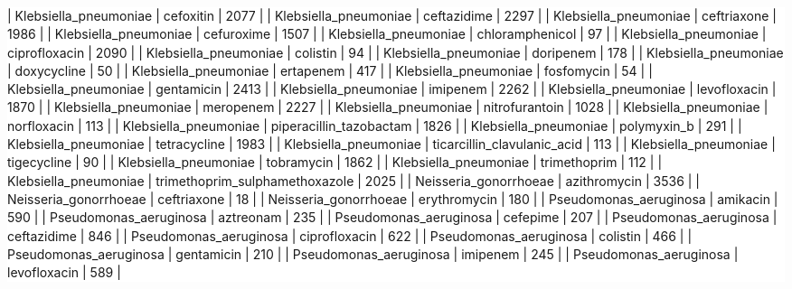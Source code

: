 | Klebsiella_pneumoniae | cefoxitin | 2077 |
| Klebsiella_pneumoniae | ceftazidime | 2297 |
| Klebsiella_pneumoniae | ceftriaxone | 1986 |
| Klebsiella_pneumoniae | cefuroxime | 1507 |
| Klebsiella_pneumoniae | chloramphenicol | 97 |
| Klebsiella_pneumoniae | ciprofloxacin | 2090 |
| Klebsiella_pneumoniae | colistin | 94 |
| Klebsiella_pneumoniae | doripenem | 178 |
| Klebsiella_pneumoniae | doxycycline | 50 |
| Klebsiella_pneumoniae | ertapenem | 417 |
| Klebsiella_pneumoniae | fosfomycin | 54 |
| Klebsiella_pneumoniae | gentamicin | 2413 |
| Klebsiella_pneumoniae | imipenem | 2262 |
| Klebsiella_pneumoniae | levofloxacin | 1870 |
| Klebsiella_pneumoniae | meropenem | 2227 |
| Klebsiella_pneumoniae | nitrofurantoin | 1028 |
| Klebsiella_pneumoniae | norfloxacin | 113 |
| Klebsiella_pneumoniae | piperacillin_tazobactam | 1826 |
| Klebsiella_pneumoniae | polymyxin_b | 291 |
| Klebsiella_pneumoniae | tetracycline | 1983 |
| Klebsiella_pneumoniae | ticarcillin_clavulanic_acid | 113 |
| Klebsiella_pneumoniae | tigecycline | 90 |
| Klebsiella_pneumoniae | tobramycin | 1862 |
| Klebsiella_pneumoniae | trimethoprim | 112 |
| Klebsiella_pneumoniae | trimethoprim_sulphamethoxazole | 2025 |
| Neisseria_gonorrhoeae | azithromycin | 3536 |
| Neisseria_gonorrhoeae | ceftriaxone | 18 |
| Neisseria_gonorrhoeae | erythromycin | 180 |
| Pseudomonas_aeruginosa | amikacin | 590 |
| Pseudomonas_aeruginosa | aztreonam | 235 |
| Pseudomonas_aeruginosa | cefepime | 207 |
| Pseudomonas_aeruginosa | ceftazidime | 846 |
| Pseudomonas_aeruginosa | ciprofloxacin | 622 |
| Pseudomonas_aeruginosa | colistin | 466 |
| Pseudomonas_aeruginosa | gentamicin | 210 |
| Pseudomonas_aeruginosa | imipenem | 245 |
| Pseudomonas_aeruginosa | levofloxacin | 589 |